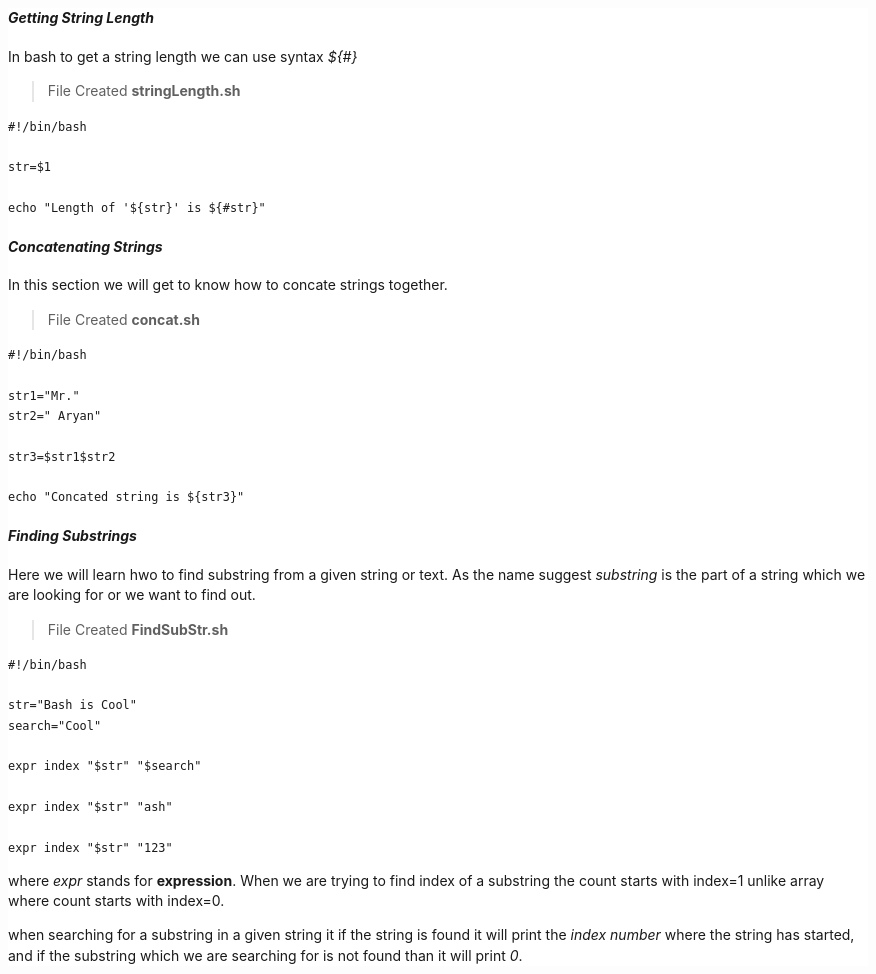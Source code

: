 #### *Getting String Length*
In bash to get a string length we can use syntax *${#}*

> File Created **stringLength.sh**

```shell
#!/bin/bash

str=$1

echo "Length of '${str}' is ${#str}"
```

#### *Concatenating Strings*

In this section we will get to know how to concate strings together. 

> File Created **concat.sh**

```shell
#!/bin/bash

str1="Mr."
str2=" Aryan"

str3=$str1$str2

echo "Concated string is ${str3}"
```

#### *Finding Substrings*

Here we will learn hwo to find substring from a given string or text. As the name suggest *substring* is the part of a string which we are looking for or we want to find out.

> File Created **FindSubStr.sh**

```shell
#!/bin/bash

str="Bash is Cool"
search="Cool"

expr index "$str" "$search"

expr index "$str" "ash"

expr index "$str" "123"
```

where *expr* stands for **expression**. When we are trying to find index of a substring the count starts with index=1 unlike array where count starts with index=0.

when searching for a substring in a given string it if the string is found it will print the *index number* where the string has started, and if the substring which we are searching for is not found than it will print *0*. 
